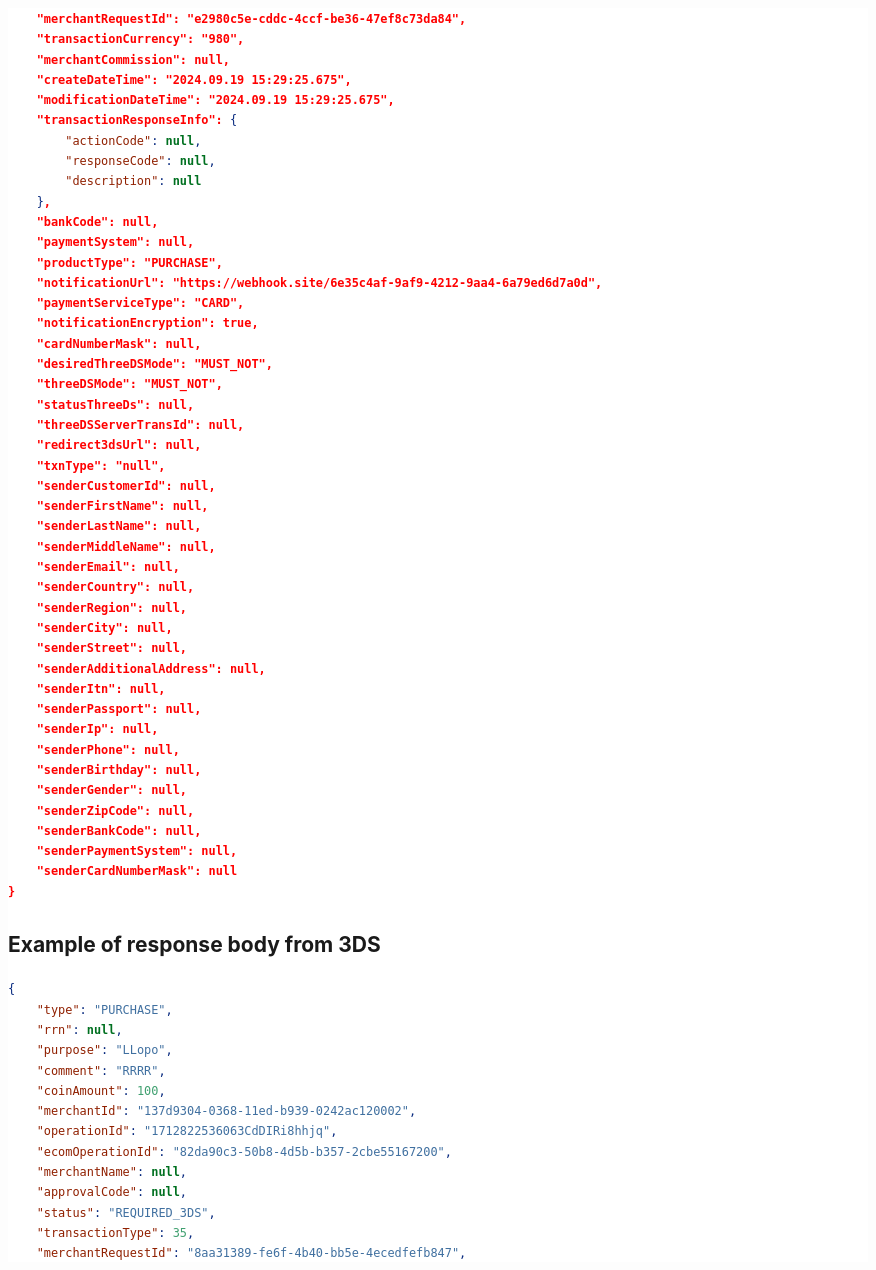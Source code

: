 ```json
    "merchantRequestId": "e2980c5e-cddc-4ccf-be36-47ef8c73da84",
    "transactionCurrency": "980",
    "merchantCommission": null,
    "createDateTime": "2024.09.19 15:29:25.675",
    "modificationDateTime": "2024.09.19 15:29:25.675",
    "transactionResponseInfo": {
        "actionCode": null,
        "responseCode": null,
        "description": null
    },
    "bankCode": null,
    "paymentSystem": null,
    "productType": "PURCHASE",
    "notificationUrl": "https://webhook.site/6e35c4af-9af9-4212-9aa4-6a79ed6d7a0d",
    "paymentServiceType": "CARD",
    "notificationEncryption": true,
    "cardNumberMask": null,
    "desiredThreeDSMode": "MUST_NOT",
    "threeDSMode": "MUST_NOT",
    "statusThreeDs": null,
    "threeDSServerTransId": null,
    "redirect3dsUrl": null,
    "txnType": "null",
    "senderCustomerId": null,
    "senderFirstName": null,
    "senderLastName": null,
    "senderMiddleName": null,
    "senderEmail": null,
    "senderCountry": null,
    "senderRegion": null,
    "senderCity": null,
    "senderStreet": null,
    "senderAdditionalAddress": null,
    "senderItn": null,
    "senderPassport": null,
    "senderIp": null,
    "senderPhone": null,
    "senderBirthday": null,
    "senderGender": null,
    "senderZipCode": null,
    "senderBankCode": null,
    "senderPaymentSystem": null,
    "senderCardNumberMask": null
}
```

## **Example of response body from 3DS**

```json
{
    "type": "PURCHASE",
    "rrn": null,
    "purpose": "LLopo",
    "comment": "RRRR",
    "coinAmount": 100,
    "merchantId": "137d9304-0368-11ed-b939-0242ac120002",
    "operationId": "1712822536063CdDIRi8hhjq",
    "ecomOperationId": "82da90c3-50b8-4d5b-b357-2cbe55167200",
    "merchantName": null,
    "approvalCode": null,
    "status": "REQUIRED_3DS",
    "transactionType": 35,
    "merchantRequestId": "8aa31389-fe6f-4b40-bb5e-4ecedfefb847",
```
